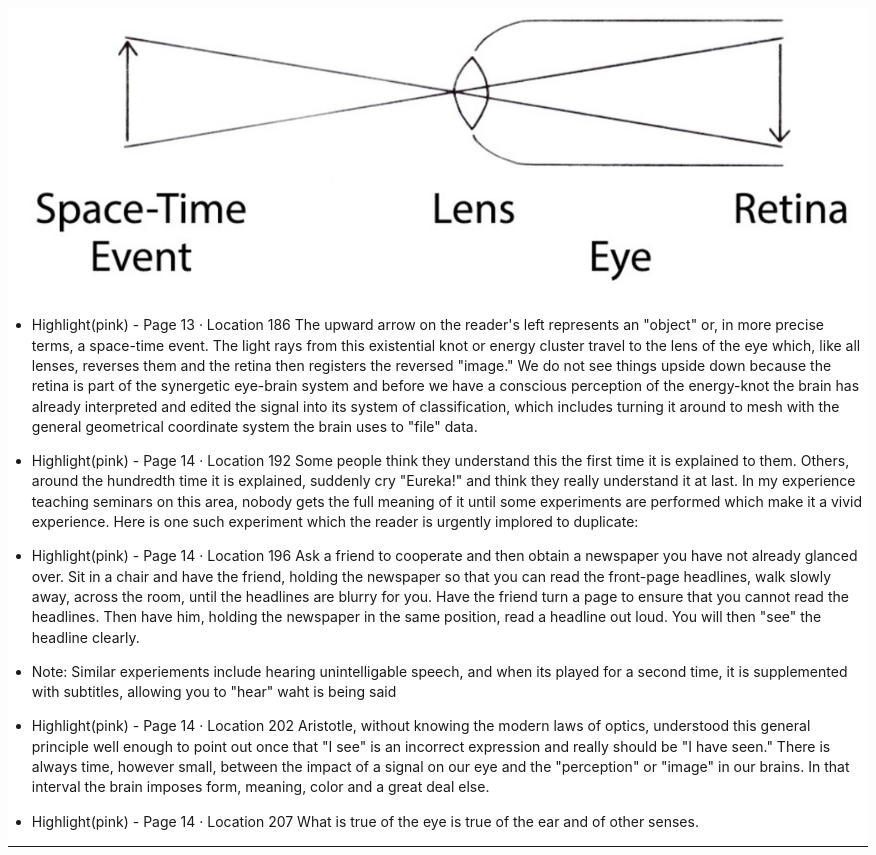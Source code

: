   ![540009B7-8C29-41C9-87D7-8F473F13F516.jpeg](%E2%9A%99%EF%B8%8F%20Tools/%F0%9F%93%B8%20Images/540009B7-8C29-41C9-87D7-8F473F13F516.jpeg)

* Highlight(pink) - Page 13 · Location 186
  The upward arrow on the reader's left represents an "object" or, in more precise terms, a space-time event. The light rays from this existential knot or energy cluster travel to the lens of the eye which, like all lenses, reverses them and the retina then registers the reversed "image." We do not see things upside down because the retina is part of the synergetic eye-brain system and before we have a conscious perception of the energy-knot the brain has already interpreted and edited the signal into its system of classification, which includes turning it around to mesh with the general geometrical coordinate system the brain uses to "file" data.

* Highlight(pink) - Page 14 · Location 192
  Some people think they understand this the first time it is explained to them. Others, around the hundredth time it is explained, suddenly cry "Eureka!" and think they really understand it at last. In my experience teaching seminars on this area, nobody gets the full meaning of it until some experiments are performed which make it a vivid experience. Here is one such experiment which the reader is urgently implored to duplicate:

* Highlight(pink) - Page 14 · Location 196
  Ask a friend to cooperate and then obtain a newspaper you have not already glanced over. Sit in a chair and have the friend, holding the newspaper so that you can read the front-page headlines, walk slowly away, across the room, until the headlines are blurry for you. Have the friend turn a page to ensure that you cannot read the headlines. Then have him, holding the newspaper in the same position, read a headline out loud. You will then "see" the headline clearly.

* Note: Similar experiements include hearing unintelligable speech, and when its played for a second time, it is supplemented with subtitles, allowing you to "hear" waht is being said

* Highlight(pink) - Page 14 · Location 202
  Aristotle, without knowing the modern laws of optics, understood this general principle well enough to point out once that "I see" is an incorrect expression and really should be "I have seen." There is always time, however small, between the impact of a signal on our eye and the "perception" or "image" in our brains. In that interval the brain imposes form, meaning, color and a great deal else.

* Highlight(pink) - Page 14 · Location 207
  What is true of the eye is true of the ear and of other senses.

---
